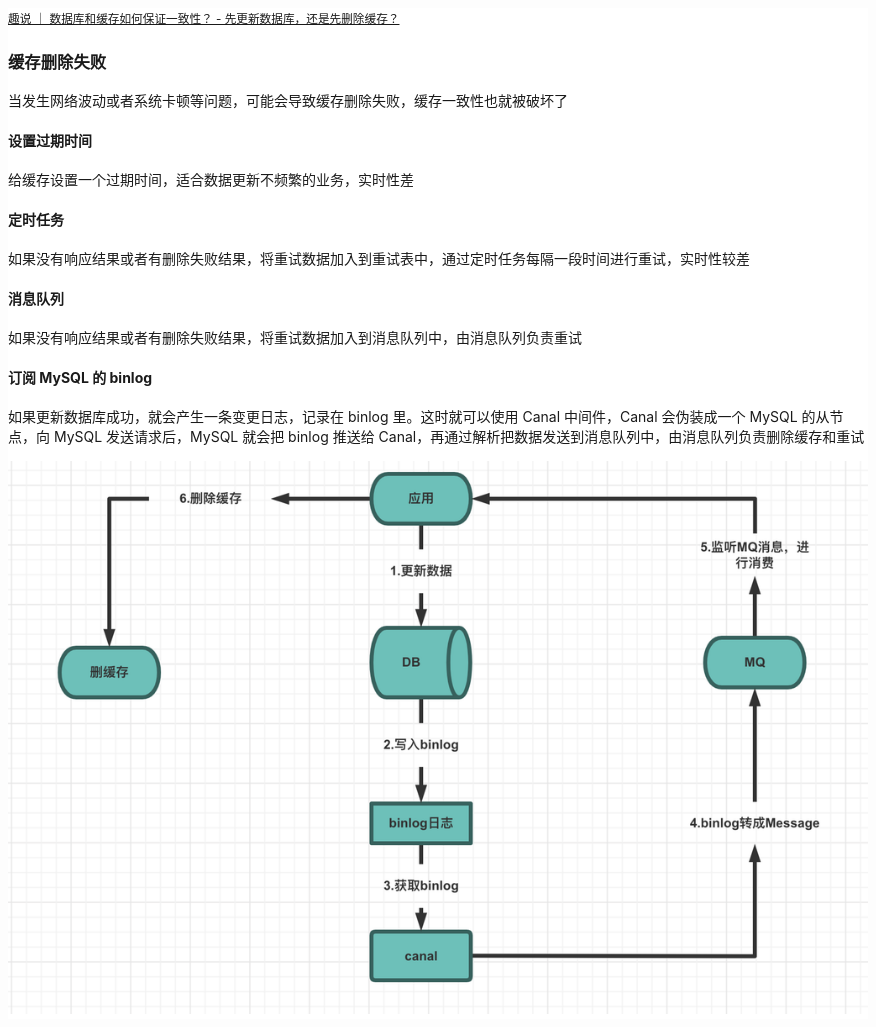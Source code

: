 <small>[趣说 ｜ 数据库和缓存如何保证一致性？ - 先更新数据库，还是先删除缓存？](https://mp.weixin.qq.com/s?__biz=MzUxODAzNDg4NQ==&mid=2247508038&idx=2&sn=50a5d4a4b88f9572976753562aeb1b52&chksm=f98de4eccefa6dfaf9c48451685b51a7be62f237cb5ab13efb75a83b814437a370b2f8abfa88&scene=178&cur_album_id=1790401816640225283#rd)</small>

### 缓存删除失败

当发生网络波动或者系统卡顿等问题，可能会导致缓存删除失败，缓存一致性也就被破坏了

#### 设置过期时间

给缓存设置一个过期时间，适合数据更新不频繁的业务，实时性差

#### 定时任务

如果没有响应结果或者有删除失败结果，将重试数据加入到重试表中，通过定时任务每隔一段时间进行重试，实时性较差

#### 消息队列

如果没有响应结果或者有删除失败结果，将重试数据加入到消息队列中，由消息队列负责重试

#### 订阅 MySQL 的 binlog

如果更新数据库成功，就会产生一条变更日志，记录在 binlog 里。这时就可以使用 Canal 中间件，Canal 会伪装成一个 MySQL 的从节点，向 MySQL 发送请求后，MySQL 就会把 binlog 推送给 Canal，再通过解析把数据发送到消息队列中，由消息队列负责删除缓存和重试

![](./md.assets/canal.png)
